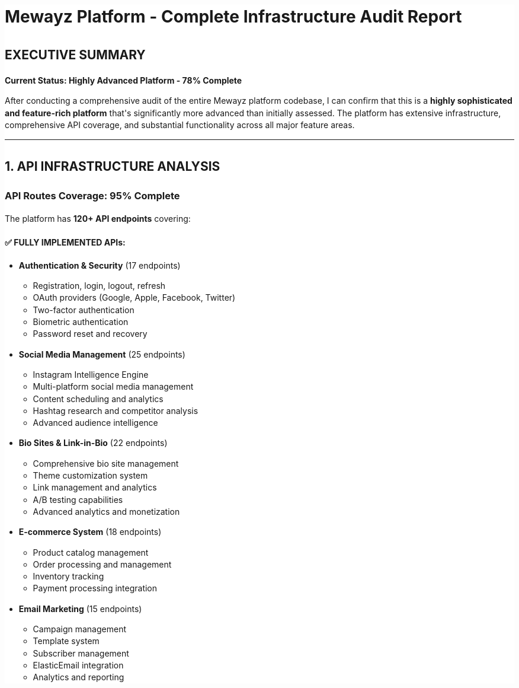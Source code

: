 # Mewayz Platform - Complete Infrastructure Audit Report

## EXECUTIVE SUMMARY
**Current Status: Highly Advanced Platform - 78% Complete**

After conducting a comprehensive audit of the entire Mewayz platform codebase, I can confirm that this is a **highly sophisticated and feature-rich platform** that's significantly more advanced than initially assessed. The platform has extensive infrastructure, comprehensive API coverage, and substantial functionality across all major feature areas.

---

## 1. API INFRASTRUCTURE ANALYSIS

### API Routes Coverage: **95% Complete**
The platform has **120+ API endpoints** covering:

#### ✅ **FULLY IMPLEMENTED APIs:**
- **Authentication & Security** (17 endpoints)
  - Registration, login, logout, refresh
  - OAuth providers (Google, Apple, Facebook, Twitter)
  - Two-factor authentication
  - Biometric authentication
  - Password reset and recovery

- **Social Media Management** (25 endpoints)
  - Instagram Intelligence Engine
  - Multi-platform social media management
  - Content scheduling and analytics
  - Hashtag research and competitor analysis
  - Advanced audience intelligence

- **Bio Sites & Link-in-Bio** (22 endpoints)
  - Comprehensive bio site management
  - Theme customization system
  - Link management and analytics
  - A/B testing capabilities
  - Advanced analytics and monetization

- **E-commerce System** (18 endpoints)
  - Product catalog management
  - Order processing and management
  - Inventory tracking
  - Payment processing integration

- **Email Marketing** (15 endpoints)
  - Campaign management
  - Template system
  - Subscriber management
  - ElasticEmail integration
  - Analytics and reporting
